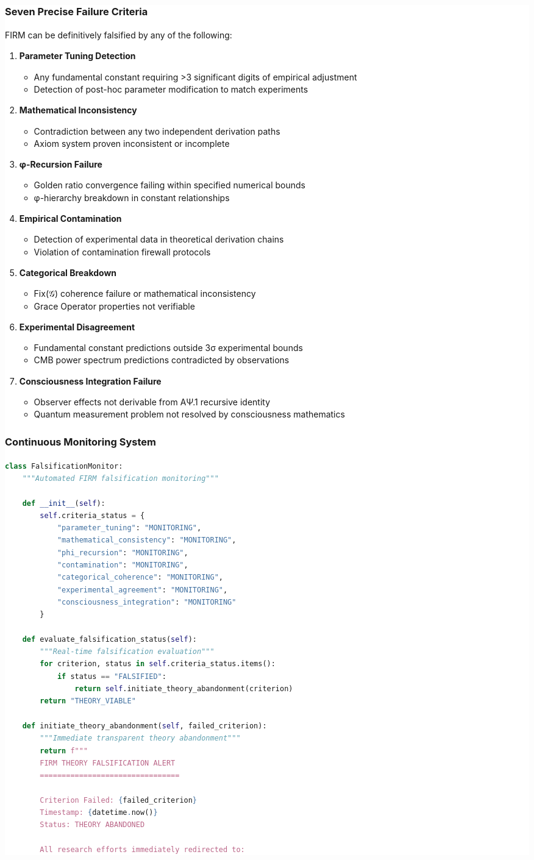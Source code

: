 ### Seven Precise Failure Criteria

FIRM can be definitively falsified by any of the following:

1. **Parameter Tuning Detection**
   - Any fundamental constant requiring >3 significant digits of empirical adjustment
   - Detection of post-hoc parameter modification to match experiments

2. **Mathematical Inconsistency**
   - Contradiction between any two independent derivation paths
   - Axiom system proven inconsistent or incomplete

3. **φ-Recursion Failure** 
   - Golden ratio convergence failing within specified numerical bounds
   - φ-hierarchy breakdown in constant relationships

4. **Empirical Contamination**
   - Detection of experimental data in theoretical derivation chains
   - Violation of contamination firewall protocols

5. **Categorical Breakdown**
   - Fix(𝒢) coherence failure or mathematical inconsistency
   - Grace Operator properties not verifiable

6. **Experimental Disagreement**
   - Fundamental constant predictions outside 3σ experimental bounds
   - CMB power spectrum predictions contradicted by observations

7. **Consciousness Integration Failure**
   - Observer effects not derivable from AΨ.1 recursive identity
   - Quantum measurement problem not resolved by consciousness mathematics

### Continuous Monitoring System

```python
class FalsificationMonitor:
    """Automated FIRM falsification monitoring"""
    
    def __init__(self):
        self.criteria_status = {
            "parameter_tuning": "MONITORING",
            "mathematical_consistency": "MONITORING", 
            "phi_recursion": "MONITORING",
            "contamination": "MONITORING",
            "categorical_coherence": "MONITORING",
            "experimental_agreement": "MONITORING",
            "consciousness_integration": "MONITORING"
        }
    
    def evaluate_falsification_status(self):
        """Real-time falsification evaluation"""
        for criterion, status in self.criteria_status.items():
            if status == "FALSIFIED":
                return self.initiate_theory_abandonment(criterion)
        return "THEORY_VIABLE"
    
    def initiate_theory_abandonment(self, failed_criterion):
        """Immediate transparent theory abandonment"""
        return f"""
        FIRM THEORY FALSIFICATION ALERT
        ================================
        
        Criterion Failed: {failed_criterion}
        Timestamp: {datetime.now()}
        Status: THEORY ABANDONED
        
        All research efforts immediately redirected to:
```
